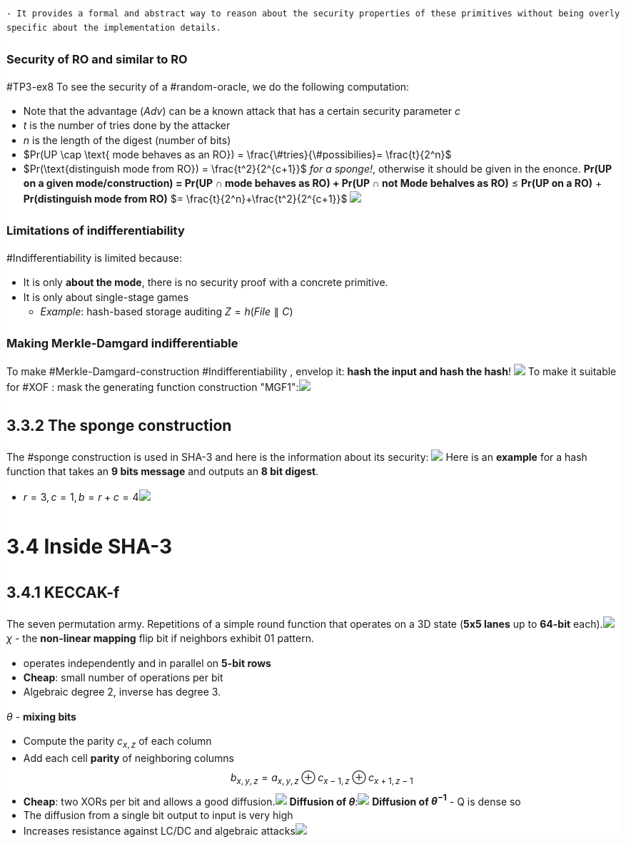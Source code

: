     - It provides a formal and abstract way to reason about the security properties of these primitives without being overly specific about the implementation details.
### Security of RO and similar to RO
#TP3-ex8
To see the security of a #random-oracle, we do the following computation:
- Note that the advantage (*Adv*) can be a known attack that has a certain security parameter $c$
- $t$ is the number of tries done by the attacker
- $n$ is the length of the digest (number of bits)
- $Pr(UP \cap \text{ mode behaves as an RO}) = \frac{\#tries}{\#possibilies}= \frac{t}{2^n}$
- $Pr(\text{distinguish mode from RO}) = \frac{t^2}{2^{c+1}}$ *for a sponge!*, otherwise it should be given in the enonce.
**Pr(UP on a given mode/construction) 
= Pr(UP ∩ mode behaves as RO) + Pr(UP ∩ not Mode behalves as RO)**
$\leq$ **Pr(UP on a RO)** + **Pr(distinguish mode from RO)** $= \frac{t}{2^n}+\frac{t^2}{2^{c+1}}$
![](Pasted%20image%2020231123145122.png)
### Limitations of indifferentiability
#Indifferentiability is limited because:
- It is only **about the mode**, there is no security proof with a concrete primitive.
- It is only about single-stage games
	- *Example*: hash-based storage auditing $Z = h(File∥C)$
### Making Merkle-Damgard indifferentiable
To make #Merkle-Damgard-construction #Indifferentiability , envelop it: **hash the input and hash the hash**!
![](Pasted%20image%2020231123150351.png)
To make it suitable for #XOF : mask the generating function construction "MGF1":![](Pasted%20image%2020231123150440.png)

## 3.3.2 The sponge construction
The #sponge construction is used in SHA-3 and here is the information about its security:
![](Pasted%20image%2020231123151027.png)
Here is an **example** for a hash function that takes an **9 bits message** and outputs an **8 bit digest**.
- $r=3, c=1, b=r+c=4$![](Pasted%20image%2020240119152605.png)
# 3.4 Inside SHA-3
## 3.4.1 KECCAK-f
The seven permutation army. Repetitions of a simple round function that operates on a 3D state (**5x5 lanes** up to **64-bit** each).![](Pasted%20image%2020240119135026.png)
$χ$ - the **non-linear mapping** flip bit if neighbors exhibit 01 pattern.
- operates independently and in parallel on **5-bit rows**
- **Cheap**: small number of operations per bit
- Algebraic degree 2, inverse has degree 3.

$\theta$ - **mixing bits**
- Compute the parity $c_{x,z}$ of each column
- Add each cell **parity** of neighboring columns$$b_{x,y,z}=a_{x,y,z}\oplus c_{x-1,z}\oplus c_{x+1,z-1}$$
- **Cheap**: two XORs per bit and allows a good diffusion.![](Pasted%20image%2020240119140724.png)
**Diffusion of $\theta$**:![](Pasted%20image%2020240119141130.png)
**Diffusion of $\theta^{-1}$** - Q is dense so
- The diffusion from a single bit output to input is very high
- Increases resistance against LC/DC and algebraic attacks![](Pasted%20image%2020240119141735.png)
